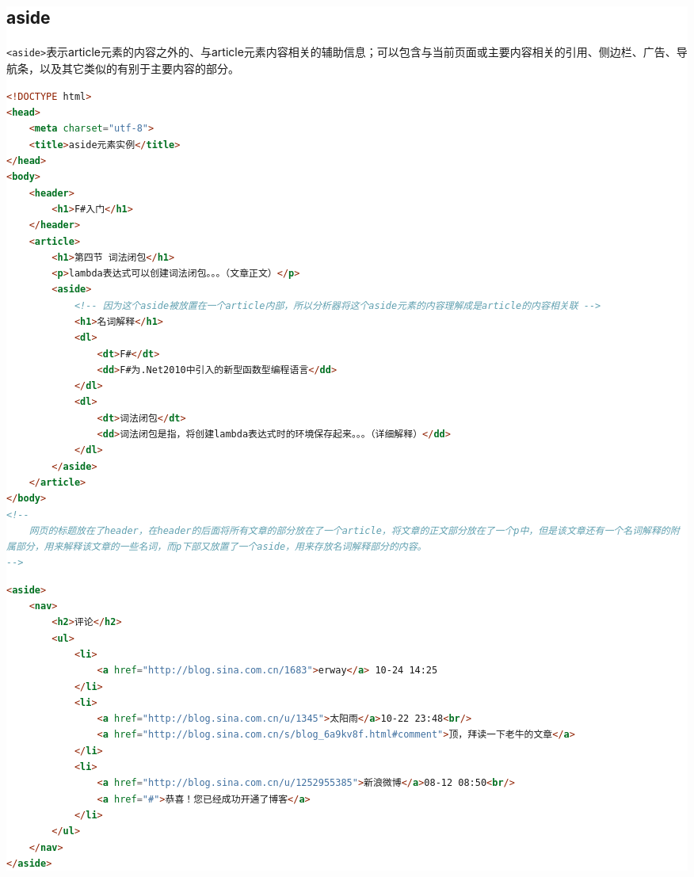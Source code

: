 

## aside

`<aside>`表示article元素的内容之外的、与article元素内容相关的辅助信息；可以包含与当前页面或主要内容相关的引用、侧边栏、广告、导航条，以及其它类似的有别于主要内容的部分。

```html
<!DOCTYPE html>
<head>
    <meta charset="utf-8">
    <title>aside元素实例</title>
</head>
<body>
    <header>
    	<h1>F#入门</h1>
    </header>
    <article>
    	<h1>第四节 词法闭包</h1>
        <p>lambda表达式可以创建词法闭包。。。（文章正文）</p>
        <aside>
        	<!-- 因为这个aside被放置在一个article内部，所以分析器将这个aside元素的内容理解成是article的内容相关联 -->
            <h1>名词解释</h1>
            <dl>
                <dt>F#</dt>
                <dd>F#为.Net2010中引入的新型函数型编程语言</dd>
            </dl>
            <dl>
                <dt>词法闭包</dt>
                <dd>词法闭包是指，将创建lambda表达式时的环境保存起来。。。（详细解释）</dd>
            </dl>
        </aside>
    </article>
</body>
<!--
	网页的标题放在了header，在header的后面将所有文章的部分放在了一个article，将文章的正文部分放在了一个p中，但是该文章还有一个名词解释的附属部分，用来解释该文章的一些名词，而p下部又放置了一个aside，用来存放名词解释部分的内容。
-->
```

```html
<aside>
	<nav>
    	<h2>评论</h2>
        <ul>
            <li>
            	<a href="http://blog.sina.com.cn/1683">erway</a> 10-24 14:25
            </li>
            <li>
            	<a href="http://blog.sina.com.cn/u/1345">太阳雨</a>10-22 23:48<br/>
                <a href="http://blog.sina.com.cn/s/blog_6a9kv8f.html#comment">顶，拜读一下老牛的文章</a>
            </li>
            <li>
            	<a href="http://blog.sina.com.cn/u/1252955385">新浪微博</a>08-12 08:50<br/>
                <a href="#">恭喜！您已经成功开通了博客</a>
            </li>
        </ul>
    </nav>
</aside>
```
